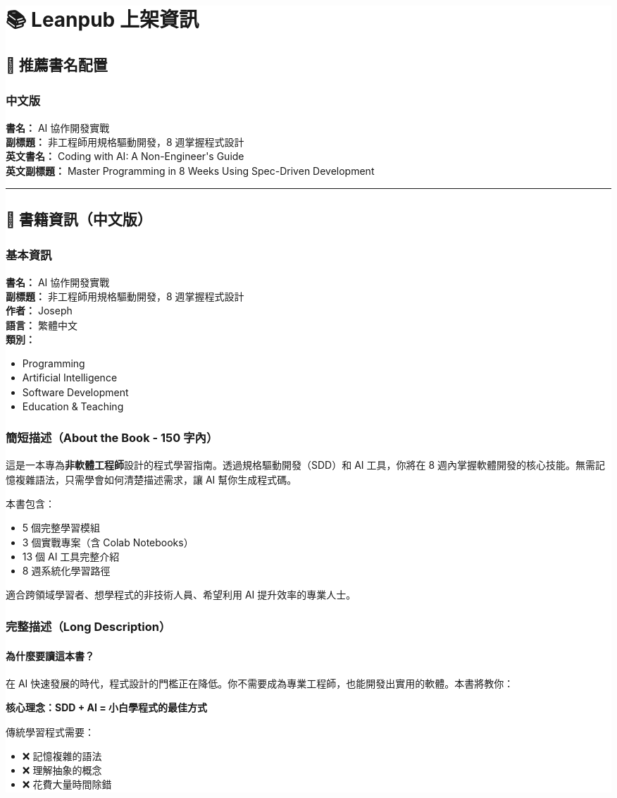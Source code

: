 # 📚 Leanpub 上架資訊

## 🎯 推薦書名配置

### 中文版

**書名：** AI 協作開發實戰  
**副標題：** 非工程師用規格驅動開發，8 週掌握程式設計  
**英文書名：** Coding with AI: A Non-Engineer's Guide  
**英文副標題：** Master Programming in 8 Weeks Using Spec-Driven Development

---

## 📖 書籍資訊（中文版）

### 基本資訊

**書名：** AI 協作開發實戰  
**副標題：** 非工程師用規格驅動開發，8 週掌握程式設計  
**作者：** Joseph  
**語言：** 繁體中文  
**類別：** 
- Programming
- Artificial Intelligence
- Software Development
- Education & Teaching

### 簡短描述（About the Book - 150 字內）

這是一本專為**非軟體工程師**設計的程式學習指南。透過規格驅動開發（SDD）和 AI 工具，你將在 8 週內掌握軟體開發的核心技能。無需記憶複雜語法，只需學會如何清楚描述需求，讓 AI 幫你生成程式碼。

本書包含：
- 5 個完整學習模組
- 3 個實戰專案（含 Colab Notebooks）
- 13 個 AI 工具完整介紹
- 8 週系統化學習路徑

適合跨領域學習者、想學程式的非技術人員、希望利用 AI 提升效率的專業人士。

### 完整描述（Long Description）

#### 為什麼要讀這本書？

在 AI 快速發展的時代，程式設計的門檻正在降低。你不需要成為專業工程師，也能開發出實用的軟體。本書將教你：

**核心理念：SDD + AI = 小白學程式的最佳方式**

傳統學習程式需要：
- ❌ 記憶複雜的語法
- ❌ 理解抽象的概念
- ❌ 花費大量時間除錯
